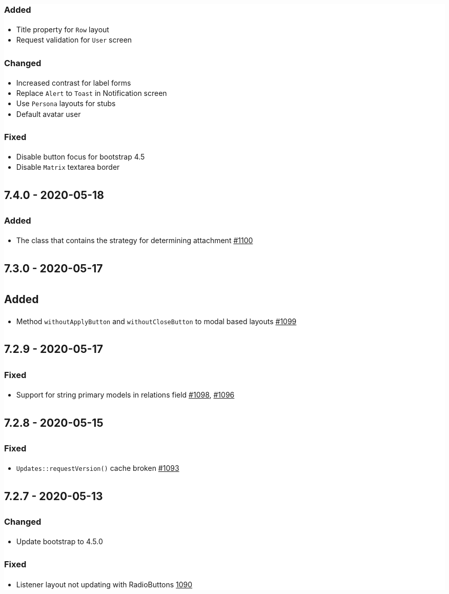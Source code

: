 ### Added
- Title property for `Row` layout
- Request validation for `User` screen

### Changed
- Increased contrast for label forms
- Replace `Alert` to `Toast` in Notification screen
- Use `Persona` layouts for stubs
- Default avatar user

### Fixed
- Disable button focus for bootstrap 4.5
- Disable `Matrix` textarea border

## 7.4.0 - 2020-05-18

### Added
- The class that contains the strategy for determining attachment [#1100](https://github.com/orchidsoftware/platform/pull/1100)

## 7.3.0 - 2020-05-17

## Added
- Method `withoutApplyButton` and `withoutCloseButton` to modal based layouts [#1099](https://github.com/orchidsoftware/platform/pull/1099)

## 7.2.9 - 2020-05-17

### Fixed
- Support for string primary models in relations field [#1098](https://github.com/orchidsoftware/platform/pull/1098), [#1096](https://github.com/orchidsoftware/platform/pull/1096)


## 7.2.8 - 2020-05-15

### Fixed
- `Updates::requestVersion()` cache broken [#1093](https://github.com/orchidsoftware/platform/issues/1093)


## 7.2.7 - 2020-05-13

### Changed
- Update bootstrap to 4.5.0

### Fixed
- Listener layout not updating with RadioButtons [1090](https://github.com/orchidsoftware/platform/issues/1090)
